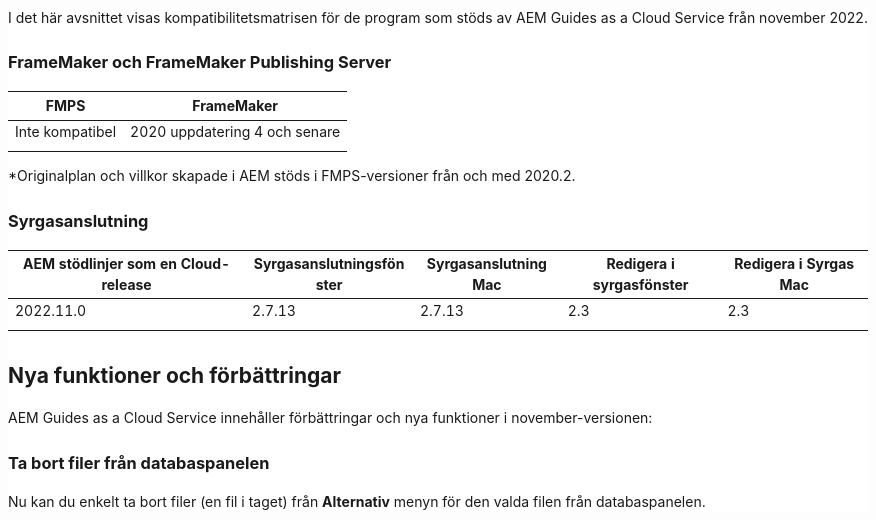 I det här avsnittet visas kompatibilitetsmatrisen för de program som stöds av AEM Guides as a Cloud Service från november 2022.

### FrameMaker och FrameMaker Publishing Server

| FMPS | FrameMaker |
| --- | --- |
| Inte kompatibel | 2020 uppdatering 4 och senare |
|  |  |

*Originalplan och villkor skapade i AEM stöds i FMPS-versioner från och med 2020.2.

### Syrgasanslutning

| AEM stödlinjer som en Cloud-release | Syrgasanslutningsfönster | Syrgasanslutning Mac | Redigera i syrgasfönster | Redigera i Syrgas Mac |
| --- | --- | --- | --- | --- |
| 2022.11.0 | 2.7.13 | 2.7.13 | 2.3 | 2.3 |
|  |  |  |  |


## Nya funktioner och förbättringar

AEM Guides as a Cloud Service innehåller förbättringar och nya funktioner i november-versionen:


### Ta bort filer från databaspanelen

Nu kan du enkelt ta bort filer (en fil i taget) från **Alternativ** menyn för den valda filen från databaspanelen.